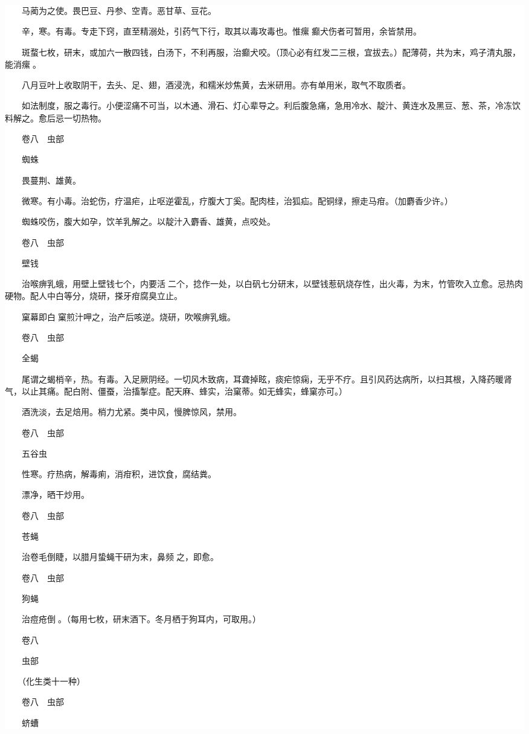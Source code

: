 
　　马蔺为之使。畏巴豆、丹参、空青。恶甘草、豆花。

　　辛，寒。有毒。专走下窍，直至精溺处，引药气下行，取其以毒攻毒也。惟瘰 癫犬伤者可暂用，余皆禁用。

　　斑蝥七枚，研末，或加六一散四钱，白汤下，不利再服，治癫犬咬。（顶心必有红发二三根，宜拔去。）配薄荷，共为末，鸡子清丸服，能消瘰 。

　　八月豆叶上收取阴干，去头、足、翅，酒浸洗，和糯米炒焦黄，去米研用。亦有单用米，取气不取质者。

　　如法制度，服之毒行。小便涩痛不可当，以木通、滑石、灯心辈导之。利后腹急痛，急用冷水、靛汁、黄连水及黑豆、葱、茶，冷冻饮料解之。愈后忌一切热物。

　　卷八　虫部

　　蜘蛛

　　畏蔓荆、雄黄。

　　微寒。有小毒。治蛇伤，疗温疟，止呕逆霍乱，疗腹大丁奚。配肉桂，治狐疝。配铜绿，擦走马疳。（加麝香少许。）

　　蜘蛛咬伤，腹大如孕，饮羊乳解之。以靛汁入麝香、雄黄，点咬处。

　　卷八　虫部

　　壁钱

　　治喉痹乳蛾，用壁上壁钱七个，内要活 二个，捻作一处，以白矾七分研末，以壁钱惹矾烧存性，出火毒，为末，竹管吹入立愈。忌热肉硬物。配人中白等分，烧研，搽牙疳腐臭立止。

　　窠幕即白 窠煎汁呷之，治产后咳逆。烧研，吹喉痹乳蛾。

　　卷八　虫部

　　全蝎

　　尾谓之蝎梢辛，热。有毒。入足厥阴经。一切风木致病，耳聋掉眩，痰疟惊痫，无乎不疗。且引风药达病所，以扫其根，入降药暖肾气，以止其痛。配白附、僵蚕，治搐掣症。配天麻、蜂实，治窠蒂。如无蜂实，蜂窠亦可。）

　　酒洗淡，去足焙用。梢力尤紧。类中风，慢脾惊风，禁用。

　　卷八　虫部

　　五谷虫

　　性寒。疗热病，解毒痢，消疳积，进饮食，腐结粪。

　　漂净，晒干炒用。

　　卷八　虫部

　　苍蝇

　　治卷毛倒睫，以腊月蛰蝇干研为末，鼻频 之，即愈。

　　卷八　虫部

　　狗蝇

　　治痘疮倒 。（每用七枚，研末酒下。冬月栖于狗耳内，可取用。）

　　卷八

　　虫部

　　（化生类十一种）

　　卷八　虫部

　　蛴螬
